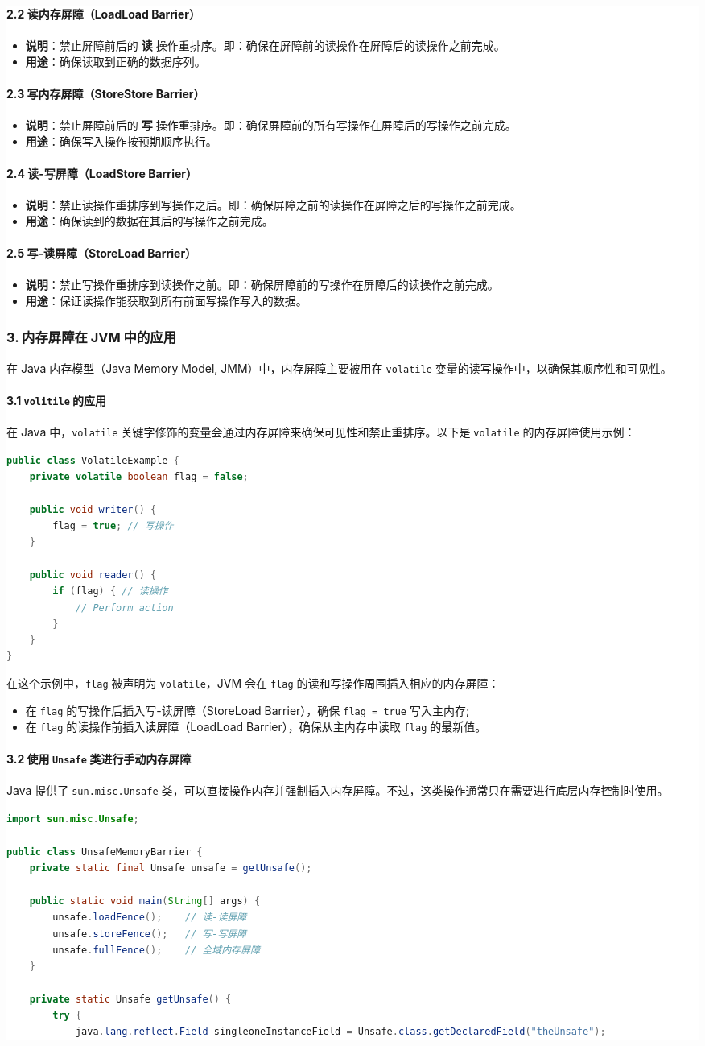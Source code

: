 #### 2.2 读内存屏障（LoadLoad Barrier）

- **说明**：禁止屏障前后的 **读** 操作重排序。即：确保在屏障前的读操作在屏障后的读操作之前完成。
- **用途**：确保读取到正确的数据序列。

#### 2.3 写内存屏障（StoreStore Barrier）

- **说明**：禁止屏障前后的 **写** 操作重排序。即：确保屏障前的所有写操作在屏障后的写操作之前完成。
- **用途**：确保写入操作按预期顺序执行。

#### 2.4 读-写屏障（LoadStore Barrier）

- **说明**：禁止读操作重排序到写操作之后。即：确保屏障之前的读操作在屏障之后的写操作之前完成。
- **用途**：确保读到的数据在其后的写操作之前完成。

#### 2.5 写-读屏障（StoreLoad Barrier）

- **说明**：禁止写操作重排序到读操作之前。即：确保屏障前的写操作在屏障后的读操作之前完成。
- **用途**：保证读操作能获取到所有前面写操作写入的数据。

### 3. 内存屏障在 JVM 中的应用

在 Java 内存模型（Java Memory Model, JMM）中，内存屏障主要被用在 `volatile` 变量的读写操作中，以确保其顺序性和可见性。

#### 3.1 `volitile` 的应用

在 Java 中，`volatile` 关键字修饰的变量会通过内存屏障来确保可见性和禁止重排序。以下是 `volatile` 的内存屏障使用示例：

```java
public class VolatileExample {
    private volatile boolean flag = false;

    public void writer() {
        flag = true; // 写操作
    }

    public void reader() {
        if (flag) { // 读操作
            // Perform action
        }
    }
}
```

在这个示例中，`flag` 被声明为 `volatile`，JVM 会在 `flag` 的读和写操作周围插入相应的内存屏障：

- 在 `flag` 的写操作后插入写-读屏障（StoreLoad Barrier），确保 `flag = true` 写入主内存;
- 在 `flag` 的读操作前插入读屏障（LoadLoad Barrier），确保从主内存中读取 `flag` 的最新值。

#### 3.2 使用 `Unsafe` 类进行手动内存屏障

Java 提供了 `sun.misc.Unsafe` 类，可以直接操作内存并强制插入内存屏障。不过，这类操作通常只在需要进行底层内存控制时使用。

```java
import sun.misc.Unsafe;

public class UnsafeMemoryBarrier {
    private static final Unsafe unsafe = getUnsafe();

    public static void main(String[] args) {
        unsafe.loadFence();    // 读-读屏障
        unsafe.storeFence();   // 写-写屏障
        unsafe.fullFence();    // 全域内存屏障
    }

    private static Unsafe getUnsafe() {
        try {
            java.lang.reflect.Field singleoneInstanceField = Unsafe.class.getDeclaredField("theUnsafe");
```